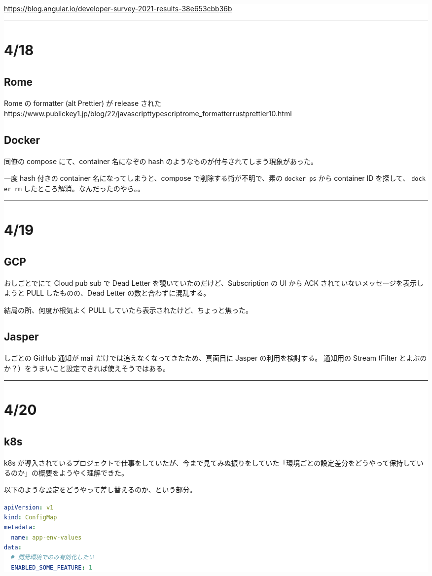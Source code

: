 https://blog.angular.io/developer-survey-2021-results-38e653cbb36b

---

# 4/18

## Rome

Rome の formatter (alt Prettier) が release された
https://www.publickey1.jp/blog/22/javascripttypescriptrome_formatterrustprettier10.html

## Docker

同僚の compose にて、container 名になぞの hash のようなものが付与されてしまう現象があった。

一度 hash 付きの container 名になってしまうと、compose で削除する術が不明で、素の `docker ps` から container ID を探して、 `docker rm` したところ解消。なんだったのやら。。

---

# 4/19

## GCP

おしごとでにて Cloud pub sub で Dead Letter を覗いていたのだけど、Subscription の UI から ACK されていないメッセージを表示しようと PULL したものの、Dead Letter の数と合わずに混乱する。

結局の所、何度か根気よく PULL していたら表示されたけど、ちょっと焦った。

## Jasper

しごとの GitHub 通知が mail だけでは追えなくなってきたため、真面目に Jasper の利用を検討する。
通知用の Stream (Filter とよぶのか？）をうまいこと設定できれば使えそうではある。

---

# 4/20

## k8s

k8s が導入されているプロジェクトで仕事をしていたが、今まで見てみぬ振りをしていた「環境ごとの設定差分をどうやって保持しているのか」の概要をようやく理解できた。

以下のような設定をどうやって差し替えるのか、という部分。

```yaml
apiVersion: v1
kind: ConfigMap
metadata:
  name: app-env-values
data:
  # 開発環境でのみ有効化したい
  ENABLED_SOME_FEATURE: 1
```
